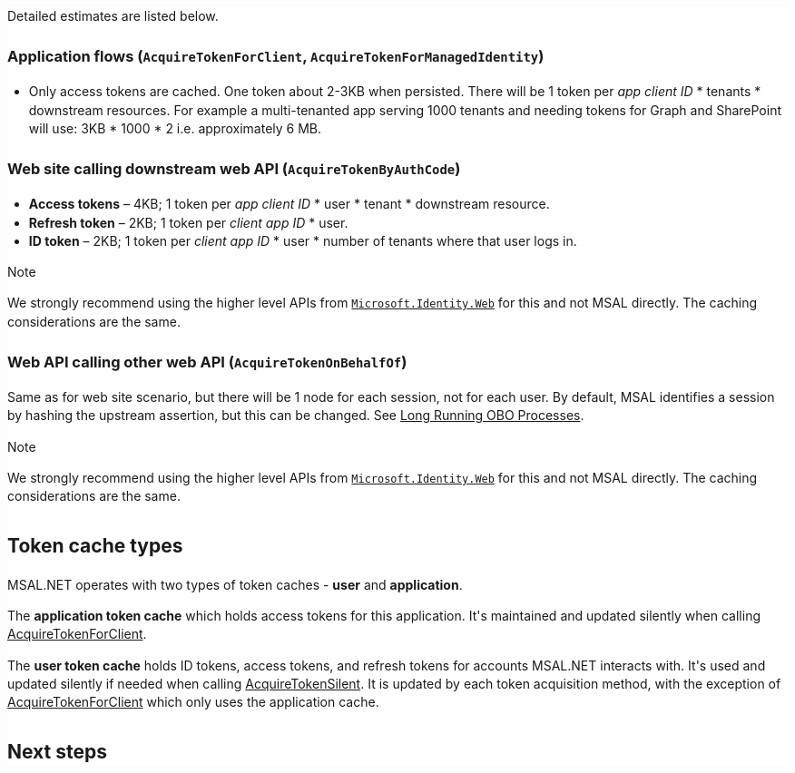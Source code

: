 Detailed estimates are listed below.

### Application flows (`AcquireTokenForClient`, `AcquireTokenForManagedIdentity`)

- Only access tokens are cached. One token about 2-3KB when persisted. There will be 1 token per _app client ID_ \* tenants \* downstream resources. For example a multi-tenanted app serving 1000 tenants and needing tokens for Graph and SharePoint will use: 3KB * 1000 * 2 i.e. approximately 6 MB.

### Web site calling downstream web API (`AcquireTokenByAuthCode`)

- **Access tokens** – 4KB; 1 token per _app client ID_ \* user \* tenant \* downstream resource.
- **Refresh token** – 2KB; 1 token per _client app ID_ \* user.
- **ID token** – 2KB; 1 token per _client app ID_ \* user \* number of tenants where that user logs in.

>[!NOTE]
>We strongly recommend using the higher level APIs from [`Microsoft.Identity.Web`](https://www.nuget.org/packages/Microsoft.Identity.Web/) for this and not MSAL directly. The caching considerations are the same.

### Web API calling other web API (`AcquireTokenOnBehalfOf`)

Same as for web site scenario, but there will be 1 node for each session, not for each user. By default, MSAL identifies a session by hashing the upstream assertion, but this can be changed. See [Long Running OBO Processes](/entra/msal/dotnet/acquiring-tokens/web-apps-apis/on-behalf-of-flow#long-running-obo-processes).

>[!NOTE]
>We strongly recommend using the higher level APIs from [`Microsoft.Identity.Web`](https://www.nuget.org/packages/Microsoft.Identity.Web/) for this and not MSAL directly. The caching considerations are the same.

## Token cache types

MSAL.NET operates with two types of token caches - **user** and **application**.

The **application token cache** which holds access tokens for this application. It's maintained and updated silently when calling [AcquireTokenForClient](xref:Microsoft.Identity.Client.ConfidentialClientApplication.AcquireTokenForClient(System.Collections.Generic.IEnumerable{System.String})).

The **user token cache** holds ID tokens, access tokens, and refresh tokens for accounts MSAL.NET interacts with. It's used and updated silently if needed when calling [AcquireTokenSilent](xref:Microsoft.Identity.Client.ClientApplicationBase.AcquireTokenSilent(System.Collections.Generic.IEnumerable{System.String},Microsoft.Identity.Client.IAccount)). It is updated by each token acquisition method, with the exception of [AcquireTokenForClient](xref:Microsoft.Identity.Client.ConfidentialClientApplication.AcquireTokenForClient(System.Collections.Generic.IEnumerable{System.String})) which only uses the application cache.

## Next steps
